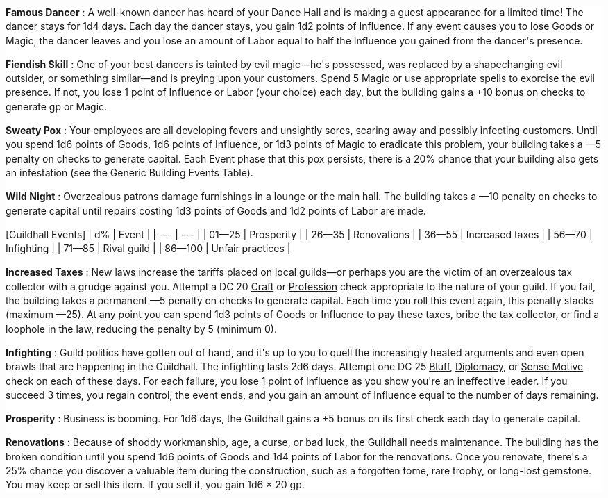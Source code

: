 **Famous Dancer** : A well-known dancer has heard of your Dance Hall and is making a guest appearance for a limited time! The dancer stays for 1d4 days. Each day the dancer stays, you gain 1d2 points of Influence. If any event causes you to lose Goods or Magic, the dancer leaves and you lose an amount of Labor equal to half the Influence you gained from the dancer's presence.

**Fiendish Skill** : One of your best dancers is tainted by evil magic—he's possessed, was replaced by a shapechanging evil outsider, or something similar—and is preying upon your customers. Spend 5 Magic or use appropriate spells to exorcise the evil presence. If not, you lose 1 point of Influence or Labor (your choice) each day, but the building gains a +10 bonus on checks to generate gp or Magic.

**Sweaty Pox** : Your employees are all developing fevers and unsightly sores, scaring away and possibly infecting customers. Until you spend 1d6 points of Goods, 1d6 points of Influence, or 1d3 points of Magic to eradicate this problem, your building takes a —5 penalty on checks to generate capital. Each Event phase that this pox persists, there is a 20% chance that your building also gets an infestation (see the Generic Building Events Table).

**Wild Night** : Overzealous patrons damage furnishings in a lounge or the main hall. The building takes a —10 penalty on checks to generate capital until repairs costing 1d3 points of Goods and 1d2 points of Labor are made.

[Guildhall Events]
| d% | Event |
| --- | --- |
| 01—25 | Prosperity |
| 26—35 | Renovations |
| 36—55 | Increased taxes |
| 56—70 | Infighting |
| 71—85 | Rival guild |
| 86—100 | Unfair practices |

**Increased Taxes** : New laws increase the tariffs placed on local guilds—or perhaps you are the victim of an overzealous tax collector with a grudge against you. Attempt a DC 20 [Craft](../../skills_dir/craft#_craft) or [Profession](../../skills_dir/profession#_profession) check appropriate to the nature of your guild. If you fail, the building takes a permanent —5 penalty on checks to generate capital. Each time you roll this event again, this penalty stacks (maximum —25). At any point you can spend 1d3 points of Goods or Influence to pay these taxes, bribe the tax collector, or find a loophole in the law, reducing the penalty by 5 (minimum 0).

**Infighting** : Guild politics have gotten out of hand, and it's up to you to quell the increasingly heated arguments and even open brawls that are happening in the Guildhall. The infighting lasts 2d6 days. Attempt one DC 25 [Bluff](../../skills_dir/bluff#_bluff), [Diplomacy](../../skills_dir/diplomacy#_diplomacy), or [Sense Motive](../../skills_dir/senseMotive#_sense-motive) check on each of these days. For each failure, you lose 1 point of Influence as you show you're an ineffective leader. If you succeed 3 times, you regain control, the event ends, and you gain an amount of Influence equal to the number of days remaining.

**Prosperity** : Business is booming. For 1d6 days, the Guildhall gains a +5 bonus on its first check each day to generate capital.

**Renovations** : Because of shoddy workmanship, age, a curse, or bad luck, the Guildhall needs maintenance. The building has the broken condition until you spend 1d6 points of Goods and 1d4 points of Labor for the renovations. Once you renovate, there's a 25% chance you discover a valuable item during the construction, such as a forgotten tome, rare trophy, or long-lost gemstone. You may keep or sell this item. If you sell it, you gain 1d6 × 20 gp.
